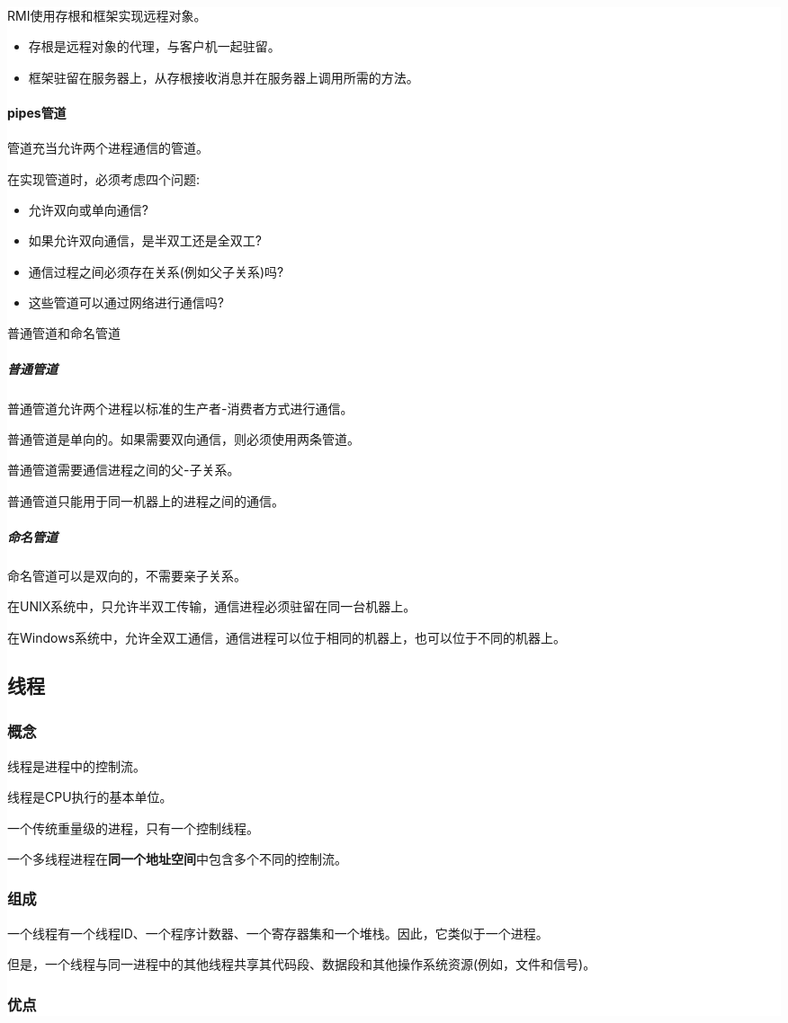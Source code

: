 RMI使用存根和框架实现远程对象。

* 存根是远程对象的代理，与客户机一起驻留。

* 框架驻留在服务器上，从存根接收消息并在服务器上调用所需的方法。

#### pipes管道

管道充当允许两个进程通信的管道。

在实现管道时，必须考虑四个问题:

* 允许双向或单向通信?

* 如果允许双向通信，是半双工还是全双工?

* 通信过程之间必须存在关系(例如父子关系)吗?

* 这些管道可以通过网络进行通信吗?

普通管道和命名管道

##### 普通管道

普通管道允许两个进程以标准的生产者-消费者方式进行通信。

普通管道是单向的。如果需要双向通信，则必须使用两条管道。

普通管道需要通信进程之间的父-子关系。

普通管道只能用于同一机器上的进程之间的通信。

##### 命名管道

命名管道可以是双向的，不需要亲子关系。

在UNIX系统中，只允许半双工传输，通信进程必须驻留在同一台机器上。

在Windows系统中，允许全双工通信，通信进程可以位于相同的机器上，也可以位于不同的机器上。

## 线程

### 概念

线程是进程中的控制流。

线程是CPU执行的基本单位。

一个传统重量级的进程，只有一个控制线程。

一个多线程进程在**同一个地址空间**中包含多个不同的控制流。

### 组成

一个线程有一个线程ID、一个程序计数器、一个寄存器集和一个堆栈。因此，它类似于一个进程。

但是，一个线程与同一进程中的其他线程共享其代码段、数据段和其他操作系统资源(例如，文件和信号)。

### 优点

